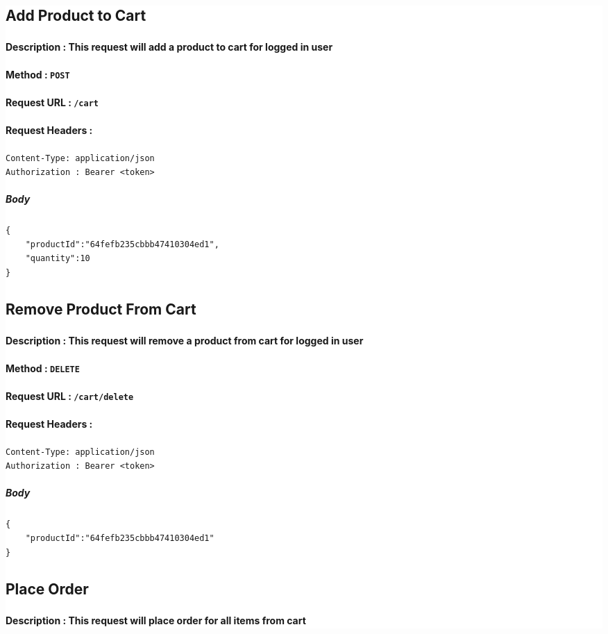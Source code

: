 ## Add Product to Cart

#### Description : This request will add a product to cart for logged in user

#### Method : `POST`

#### Request URL : `/cart`

#### Request Headers :

```
Content-Type: application/json
Authorization : Bearer <token>
```

##### Body

```
{
    "productId":"64fefb235cbbb47410304ed1",
    "quantity":10
}
```

## Remove Product From Cart

#### Description : This request will remove a product from cart for logged in user

#### Method : `DELETE`

#### Request URL : `/cart/delete`

#### Request Headers :

```
Content-Type: application/json
Authorization : Bearer <token>
```

##### Body

```
{
    "productId":"64fefb235cbbb47410304ed1"
}
```

## Place Order

#### Description : This request will place order for all items from cart
